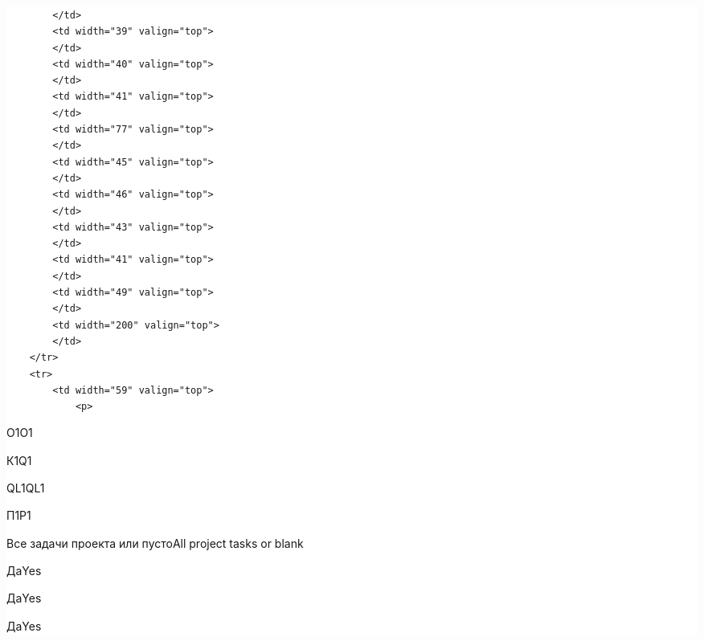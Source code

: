             </td>
            <td width="39" valign="top">
            </td>
            <td width="40" valign="top">
            </td>
            <td width="41" valign="top">
            </td>
            <td width="77" valign="top">
            </td>
            <td width="45" valign="top">
            </td>
            <td width="46" valign="top">
            </td>
            <td width="43" valign="top">
            </td>
            <td width="41" valign="top">
            </td>
            <td width="49" valign="top">
            </td>
            <td width="200" valign="top">
            </td>
        </tr>
        <tr>
            <td width="59" valign="top">
                <p>
<span data-ttu-id="96d1b-308">O1</span><span class="sxs-lookup"><span data-stu-id="96d1b-308">O1</span></span> </p>
            </td>
            <td width="39" valign="top">
                <p>
<span data-ttu-id="96d1b-309">К1</span><span class="sxs-lookup"><span data-stu-id="96d1b-309">Q1</span></span> </p>
            </td>
            <td width="40" valign="top">
                <p>
<span data-ttu-id="96d1b-310">QL1</span><span class="sxs-lookup"><span data-stu-id="96d1b-310">QL1</span></span> </p>
            </td>
            <td width="41" valign="top">
                <p>
<span data-ttu-id="96d1b-311">П1</span><span class="sxs-lookup"><span data-stu-id="96d1b-311">P1</span></span> </p>
            </td>
            <td width="77" valign="top">
                <p>
<span data-ttu-id="96d1b-312">Все задачи проекта или пусто</span><span class="sxs-lookup"><span data-stu-id="96d1b-312">All project tasks or blank</span></span> </p>
            </td>
            <td width="45" valign="top">
                <p>
<span data-ttu-id="96d1b-313">Да</span><span class="sxs-lookup"><span data-stu-id="96d1b-313">Yes</span></span> </p>
            </td>
            <td width="46" valign="top">
                <p>
<span data-ttu-id="96d1b-314">Да</span><span class="sxs-lookup"><span data-stu-id="96d1b-314">Yes</span></span> </p>
            </td>
            <td width="43" valign="top">
                <p>
<span data-ttu-id="96d1b-315">Да</span><span class="sxs-lookup"><span data-stu-id="96d1b-315">Yes</span></span> </p>
            </td>
            <td width="41" valign="top">
